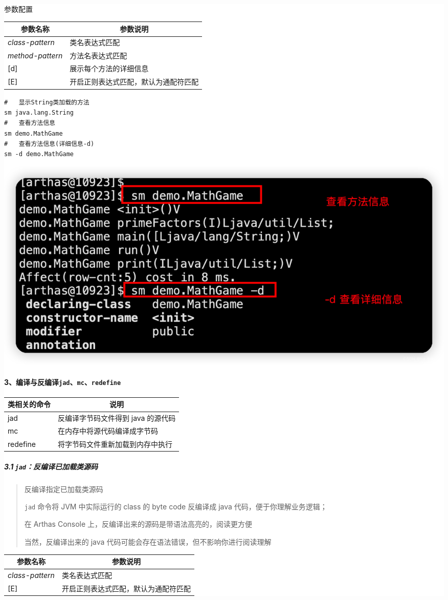 参数配置

<table><thead><tr><th>参数名称</th><th>参数说明</th></tr></thead><tbody><tr><td><em>class-pattern</em></td><td>类名表达式匹配</td></tr><tr><td><em>method-pattern</em></td><td>方法名表达式匹配</td></tr><tr><td>[d]</td><td>展示每个方法的详细信息</td></tr><tr><td>[E]</td><td>开启正则表达式匹配，默认为通配符匹配</td></tr></tbody></table>

```
#	显示String类加载的方法
sm java.lang.String
# 	查看方法信息
sm demo.MathGame
# 	查看方法信息(详细信息-d)
sm -d demo.MathGame
```

![](images/Arthas使用教程/40a44d75166a611812c9dbd457d26b48.png)

#### 3、编译与反编译`jad`、`mc`、`redefine`

<table><thead><tr><th>类相关的命令</th><th>说明</th></tr></thead><tbody><tr><td>jad</td><td>反编译字节码文件得到 java 的源代码</td></tr><tr><td>mc</td><td>在内存中将源代码编译成字节码</td></tr><tr><td>redefine</td><td>将字节码文件重新加载到内存中执行</td></tr></tbody></table>

##### 3.1 `jad`：反编译已加载类源码

> 反编译指定已加载类源码
> 
> `jad` 命令将 JVM 中实际运行的 class 的 byte code 反编译成 java 代码，便于你理解业务逻辑；
> 
> 在 Arthas Console 上，反编译出来的源码是带语法高亮的，阅读更方便
> 
> 当然，反编译出来的 java 代码可能会存在语法错误，但不影响你进行阅读理解

<table><thead><tr><th>参数名称</th><th>参数说明</th></tr></thead><tbody><tr><td><em>class-pattern</em></td><td>类名表达式匹配</td></tr><tr><td>[E]</td><td>开启正则表达式匹配，默认为通配符匹配</td></tr></tbody></table>
